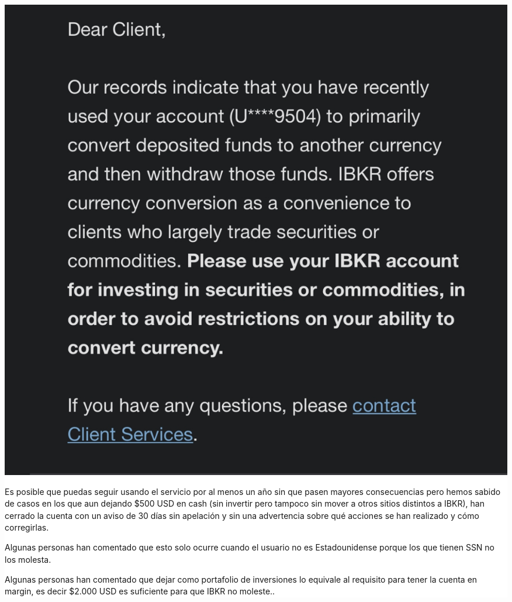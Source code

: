 ![Untitled](Experiencia%20IBKR%20edf9a9b7000d4fab815e545862d49489/Untitled%205.png)

Es posible que puedas seguir usando el servicio por al menos un año sin que pasen mayores consecuencias pero hemos sabido de casos en los que aun dejando $500 USD en cash (sin invertir pero tampoco sin mover a otros sitios distintos a IBKR), han cerrado la cuenta con un aviso de 30 días sin apelación y sin una advertencia sobre qué acciones se han realizado y cómo corregirlas.

Algunas personas han comentado que esto solo ocurre cuando el usuario no es Estadounidense porque los que tienen SSN no los molesta.

Algunas personas han comentado que dejar como portafolio de inversiones lo equivale al requisito para tener la cuenta en margin, es decir $2.000 USD es suficiente para que IBKR no moleste..
